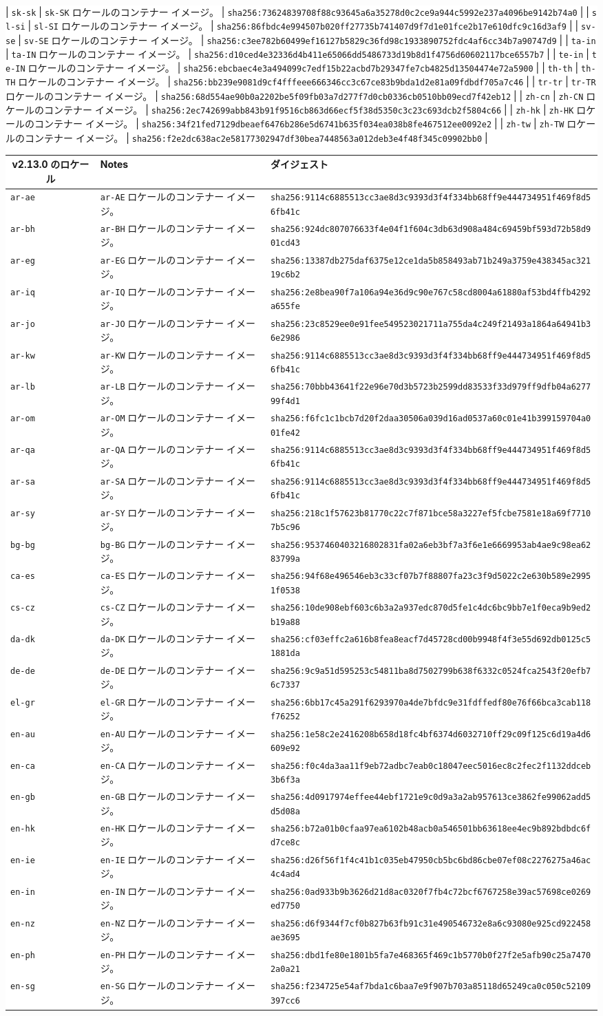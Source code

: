 | `sk-sk`                     | `sk-SK` ロケールのコンテナー イメージ。 | `sha256:73624839708f88c93645a6a35278d0c2ce9a944c5992e237a4096be9142b74a0` |
| `sl-si`                     | `sl-SI` ロケールのコンテナー イメージ。 | `sha256:86fbdc4e994507b020ff27735b741407d9f7d1e01fce2b17e610dfc9c16d3af9` |
| `sv-se`                     | `sv-SE` ロケールのコンテナー イメージ。 | `sha256:c3ee782b60499ef16127b5829c36fd98c1933890752fdc4af6cc34b7a90747d9` |
| `ta-in`                     | `ta-IN` ロケールのコンテナー イメージ。 | `sha256:d10ced4e32336d4b411e65066dd5486733d19b8d1f4756d60602117bce6557b7` |
| `te-in`                     | `te-IN` ロケールのコンテナー イメージ。 | `sha256:ebcbaec4e3a494099c7edf15b22acbd7b29347fe7cb4825d13504474e72a5900` |
| `th-th`                     | `th-TH` ロケールのコンテナー イメージ。 | `sha256:bb239e9081d9cf4fffeee666346cc3c67ce83b9bda1d2e81a09fdbdf705a7c46` |
| `tr-tr`                     | `tr-TR` ロケールのコンテナー イメージ。 | `sha256:68d554ae90b0a2202be5f09fb03a7d277f7d0cb0336cb0510bb09ecd7f42eb12` |
| `zh-cn`                     | `zh-CN` ロケールのコンテナー イメージ。 | `sha256:2ec742699abb843b91f9516cb863d66ecf5f38d5350c3c23c693dcb2f5804c66` |
| `zh-hk`                     | `zh-HK` ロケールのコンテナー イメージ。 | `sha256:34f21fed7129dbeaef6476b286e5d6741b635f034ea038b8fe467512ee0092e2` |
| `zh-tw`                     | `zh-TW` ロケールのコンテナー イメージ。 | `sha256:f2e2dc638ac2e58177302947df30bea7448563a012deb3e4f48f345c09902bb0` |

| v2.13.0 のロケール          | Notes                                    | ダイジェスト                                                                    |
|-----------------------------|:-----------------------------------------|:--------------------------------------------------------------------------|
| `ar-ae`                     | `ar-AE` ロケールのコンテナー イメージ。 | `sha256:9114c6885513cc3ae8d3c9393d3f4f334bb68ff9e444734951f469f8d56fb41c` |
| `ar-bh`                     | `ar-BH` ロケールのコンテナー イメージ。 | `sha256:924dc807076633f4e04f1f604c3db63d908a484c69459bf593d72b58d901cd43` |
| `ar-eg`                     | `ar-EG` ロケールのコンテナー イメージ。 | `sha256:13387db275daf6375e12ce1da5b858493ab71b249a3759e438345ac32119c6b2` |
| `ar-iq`                     | `ar-IQ` ロケールのコンテナー イメージ。 | `sha256:2e8bea90f7a106a94e36d9c90e767c58cd8004a61880af53bd4ffb4292a655fe` |
| `ar-jo`                     | `ar-JO` ロケールのコンテナー イメージ。 | `sha256:23c8529ee0e91fee549523021711a755da4c249f21493a1864a64941b36e2986` |
| `ar-kw`                     | `ar-KW` ロケールのコンテナー イメージ。 | `sha256:9114c6885513cc3ae8d3c9393d3f4f334bb68ff9e444734951f469f8d56fb41c` |
| `ar-lb`                     | `ar-LB` ロケールのコンテナー イメージ。 | `sha256:70bbb43641f22e96e70d3b5723b2599dd83533f33d979ff9dfb04a627799f4d1` |
| `ar-om`                     | `ar-OM` ロケールのコンテナー イメージ。 | `sha256:f6fc1c1bcb7d20f2daa30506a039d16ad0537a60c01e41b399159704a001fe42` |
| `ar-qa`                     | `ar-QA` ロケールのコンテナー イメージ。 | `sha256:9114c6885513cc3ae8d3c9393d3f4f334bb68ff9e444734951f469f8d56fb41c` |
| `ar-sa`                     | `ar-SA` ロケールのコンテナー イメージ。 | `sha256:9114c6885513cc3ae8d3c9393d3f4f334bb68ff9e444734951f469f8d56fb41c` |
| `ar-sy`                     | `ar-SY` ロケールのコンテナー イメージ。 | `sha256:218c1f57623b81770c22c7f871bce58a3227ef5fcbe7581e18a69f77107b5c96` |
| `bg-bg`                     | `bg-BG` ロケールのコンテナー イメージ。 | `sha256:9537460403216802831fa02a6eb3bf7a3f6e1e6669953ab4ae9c98ea6283799a` |
| `ca-es`                     | `ca-ES` ロケールのコンテナー イメージ。 | `sha256:94f68e496546eb3c33cf07b7f88807fa23c3f9d5022c2e630b589e29951f0538` |
| `cs-cz`                     | `cs-CZ` ロケールのコンテナー イメージ。 | `sha256:10de908ebf603c6b3a2a937edc870d5fe1c4dc6bc9bb7e1f0eca9b9ed2b19a88` |
| `da-dk`                     | `da-DK` ロケールのコンテナー イメージ。 | `sha256:cf03effc2a616b8fea8eacf7d45728cd00b9948f4f3e55d692db0125c51881da` |
| `de-de`                     | `de-DE` ロケールのコンテナー イメージ。 | `sha256:9c9a51d595253c54811ba8d7502799b638f6332c0524fca2543f20efb76c7337` |
| `el-gr`                     | `el-GR` ロケールのコンテナー イメージ。 | `sha256:6bb17c45a291f6293970a4de7bfdc9e31fdffedf80e76f66bca3cab118f76252` |
| `en-au`                     | `en-AU` ロケールのコンテナー イメージ。 | `sha256:1e58c2e2416208b658d18fc4bf6374d6032710ff29c09f125c6d19a4d6609e92` |
| `en-ca`                     | `en-CA` ロケールのコンテナー イメージ。 | `sha256:f0c4da3aa11f9eb72adbc7eab0c18047eec5016ec8c2fec2f1132ddceb3b6f3a` |
| `en-gb`                     | `en-GB` ロケールのコンテナー イメージ。 | `sha256:4d0917974effee44ebf1721e9c0d9a3a2ab957613ce3862fe99062add5d5d08a` |
| `en-hk`                     | `en-HK` ロケールのコンテナー イメージ。 | `sha256:b72a01b0cfaa97ea6102b48acb0a546501bb63618ee4ec9b892bdbdc6fd7ce8c` |
| `en-ie`                     | `en-IE` ロケールのコンテナー イメージ。 | `sha256:d26f56f1f4c41b1c035eb47950cb5bc6bd86cbe07ef08c2276275a46ac4c4ad4` |
| `en-in`                     | `en-IN` ロケールのコンテナー イメージ。 | `sha256:0ad933b9b3626d21d8ac0320f7fb4c72bcf6767258e39ac57698ce0269ed7750` |
| `en-nz`                     | `en-NZ` ロケールのコンテナー イメージ。 | `sha256:d6f9344f7cf0b827b63fb91c31e490546732e8a6c93080e925cd922458ae3695` |
| `en-ph`                     | `en-PH` ロケールのコンテナー イメージ。 | `sha256:dbd1fe80e1801b5fa7e468365f469c1b5770b0f27f2e5afb90c25a74702a0a21` |
| `en-sg`                     | `en-SG` ロケールのコンテナー イメージ。 | `sha256:f234725e54af7bda1c6baa7e9f907b703a85118d65249ca0c050c52109397cc6` |